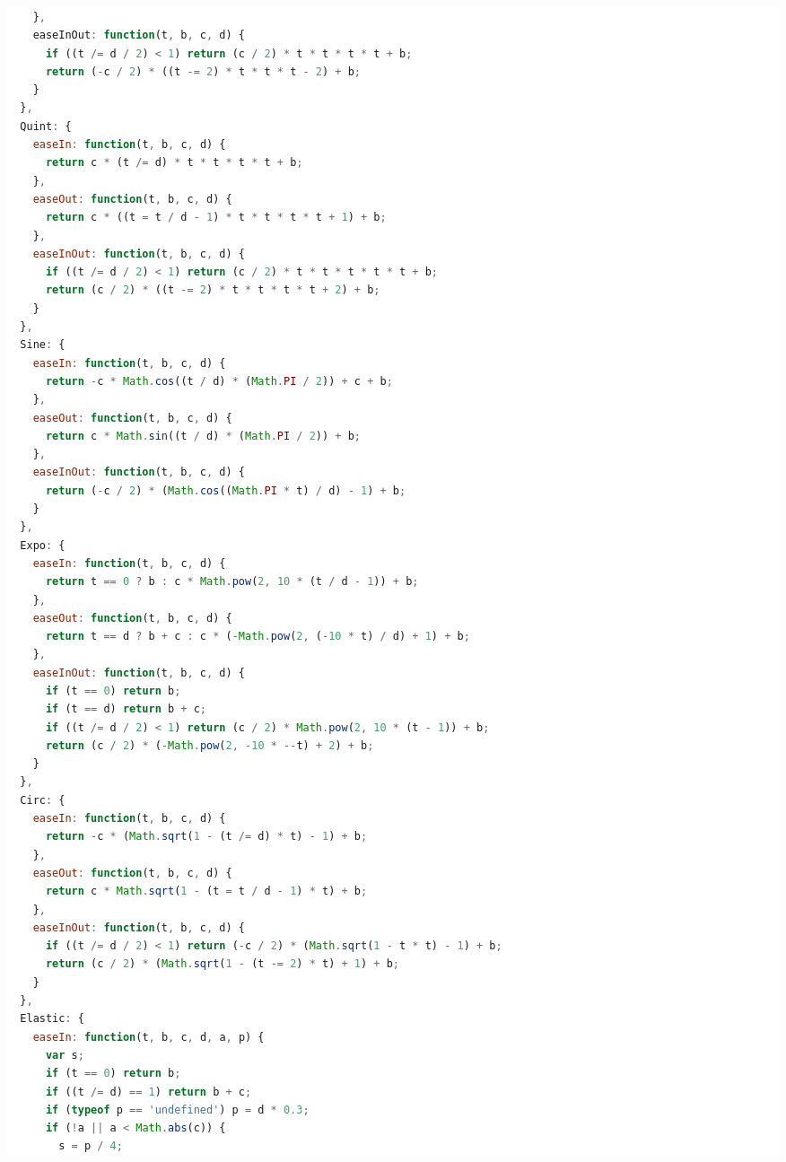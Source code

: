 ```js
    },
    easeInOut: function(t, b, c, d) {
      if ((t /= d / 2) < 1) return (c / 2) * t * t * t * t + b;
      return (-c / 2) * ((t -= 2) * t * t * t - 2) + b;
    }
  },
  Quint: {
    easeIn: function(t, b, c, d) {
      return c * (t /= d) * t * t * t * t + b;
    },
    easeOut: function(t, b, c, d) {
      return c * ((t = t / d - 1) * t * t * t * t + 1) + b;
    },
    easeInOut: function(t, b, c, d) {
      if ((t /= d / 2) < 1) return (c / 2) * t * t * t * t * t + b;
      return (c / 2) * ((t -= 2) * t * t * t * t + 2) + b;
    }
  },
  Sine: {
    easeIn: function(t, b, c, d) {
      return -c * Math.cos((t / d) * (Math.PI / 2)) + c + b;
    },
    easeOut: function(t, b, c, d) {
      return c * Math.sin((t / d) * (Math.PI / 2)) + b;
    },
    easeInOut: function(t, b, c, d) {
      return (-c / 2) * (Math.cos((Math.PI * t) / d) - 1) + b;
    }
  },
  Expo: {
    easeIn: function(t, b, c, d) {
      return t == 0 ? b : c * Math.pow(2, 10 * (t / d - 1)) + b;
    },
    easeOut: function(t, b, c, d) {
      return t == d ? b + c : c * (-Math.pow(2, (-10 * t) / d) + 1) + b;
    },
    easeInOut: function(t, b, c, d) {
      if (t == 0) return b;
      if (t == d) return b + c;
      if ((t /= d / 2) < 1) return (c / 2) * Math.pow(2, 10 * (t - 1)) + b;
      return (c / 2) * (-Math.pow(2, -10 * --t) + 2) + b;
    }
  },
  Circ: {
    easeIn: function(t, b, c, d) {
      return -c * (Math.sqrt(1 - (t /= d) * t) - 1) + b;
    },
    easeOut: function(t, b, c, d) {
      return c * Math.sqrt(1 - (t = t / d - 1) * t) + b;
    },
    easeInOut: function(t, b, c, d) {
      if ((t /= d / 2) < 1) return (-c / 2) * (Math.sqrt(1 - t * t) - 1) + b;
      return (c / 2) * (Math.sqrt(1 - (t -= 2) * t) + 1) + b;
    }
  },
  Elastic: {
    easeIn: function(t, b, c, d, a, p) {
      var s;
      if (t == 0) return b;
      if ((t /= d) == 1) return b + c;
      if (typeof p == 'undefined') p = d * 0.3;
      if (!a || a < Math.abs(c)) {
        s = p / 4;
```